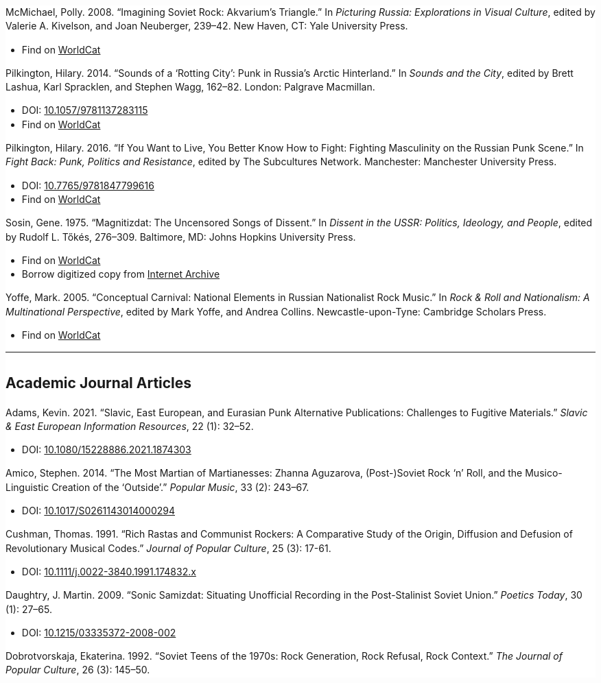 McMichael, Polly. 2008. “Imagining Soviet Rock: Akvarium’s Triangle.” In _Picturing Russia: Explorations in Visual Culture_, edited by Valerie A. Kivelson, and Joan Neuberger, 239–42. New Haven, CT: Yale University Press.

*   Find on [WorldCat](http://www.worldcat.org/oclc/1150935598)

Pilkington, Hilary. 2014. “Sounds of a ‘Rotting City’: Punk in Russia’s Arctic Hinterland.” In _Sounds and the City_, edited by Brett Lashua, Karl Spracklen, and Stephen Wagg, 162–82. London: Palgrave Macmillan.

*   DOI: [10.1057/9781137283115](http://doi.org/10.1057/9781137283115)
*   Find on [WorldCat](http://www.worldcat.org/oclc/1023129998)

Pilkington, Hilary. 2016. “If You Want to Live, You Better Know How to Fight: Fighting Masculinity on the Russian Punk Scene.” In _Fight Back: Punk, Politics and Resistance_, edited by The Subcultures Network. Manchester: Manchester University Press.

*   DOI: [10.7765/9781847799616](http://doi.org/10.7765/9781847799616)
*   Find on [WorldCat](http://www.worldcat.org/oclc/992548960)

Sosin, Gene. 1975. “Magnitizdat: The Uncensored Songs of Dissent.” In _Dissent in the USSR: Politics, Ideology, and People_, edited by Rudolf L. Tőkés, 276–309. Baltimore, MD: Johns Hopkins University Press.

*   Find on [WorldCat](http://www.worldcat.org/oclc/3419256)
*   Borrow digitized copy from [Internet Archive](https://archive.org/details/dissentinussrpol0000unse_k0k5/)

Yoffe, Mark. 2005. “Conceptual Carnival: National Elements in Russian Nationalist Rock Music.” In _Rock & Roll and Nationalism: A Multinational Perspective_, edited by Mark Yoffe, and Andrea Collins. Newcastle-upon-Tyne: Cambridge Scholars Press.

*   Find on [WorldCat](http://www.worldcat.org/oclc/799947320)

---

## Academic Journal Articles

Adams, Kevin. 2021. “Slavic, East European, and Eurasian Punk Alternative Publications: Challenges to Fugitive Materials.” _Slavic & East European Information Resources_, 22 (1): 32–52.

* DOI: [10.1080/15228886.2021.1874303](http://doi.org/10.1080/15228886.2021.1874303)

Amico, Stephen. 2014. “The Most Martian of Martianesses: Zhanna Aguzarova, (Post-)Soviet Rock ‘n’ Roll, and the Musico-Linguistic Creation of the ‘Outside’.” _Popular Music_, 33 (2): 243–67.

*   DOI: [10.1017/S0261143014000294](http://doi.org/10.1017/S0261143014000294)

Cushman, Thomas. 1991. “Rich Rastas and Communist Rockers: A Comparative Study of the Origin, Diffusion and Defusion of Revolutionary Musical Codes.” _Journal of Popular Culture_, 25 (3): 17-61.

*   DOI: [10.1111/j.0022-3840.1991.174832.x](http://doi.org/10.1111/j.0022-3840.1991.174832.x)

Daughtry, J. Martin. 2009. “Sonic Samizdat: Situating Unofficial Recording in the Post-Stalinist Soviet Union.” _Poetics Today_, 30 (1): 27–65.

*   DOI: [10.1215/03335372-2008-002](http://doi.org/10.1215/03335372-2008-002)

Dobrotvorskaja, Ekaterina. 1992. “Soviet Teens of the 1970s: Rock Generation, Rock Refusal, Rock Context.” _The Journal of Popular Culture_, 26 (3): 145–50.
